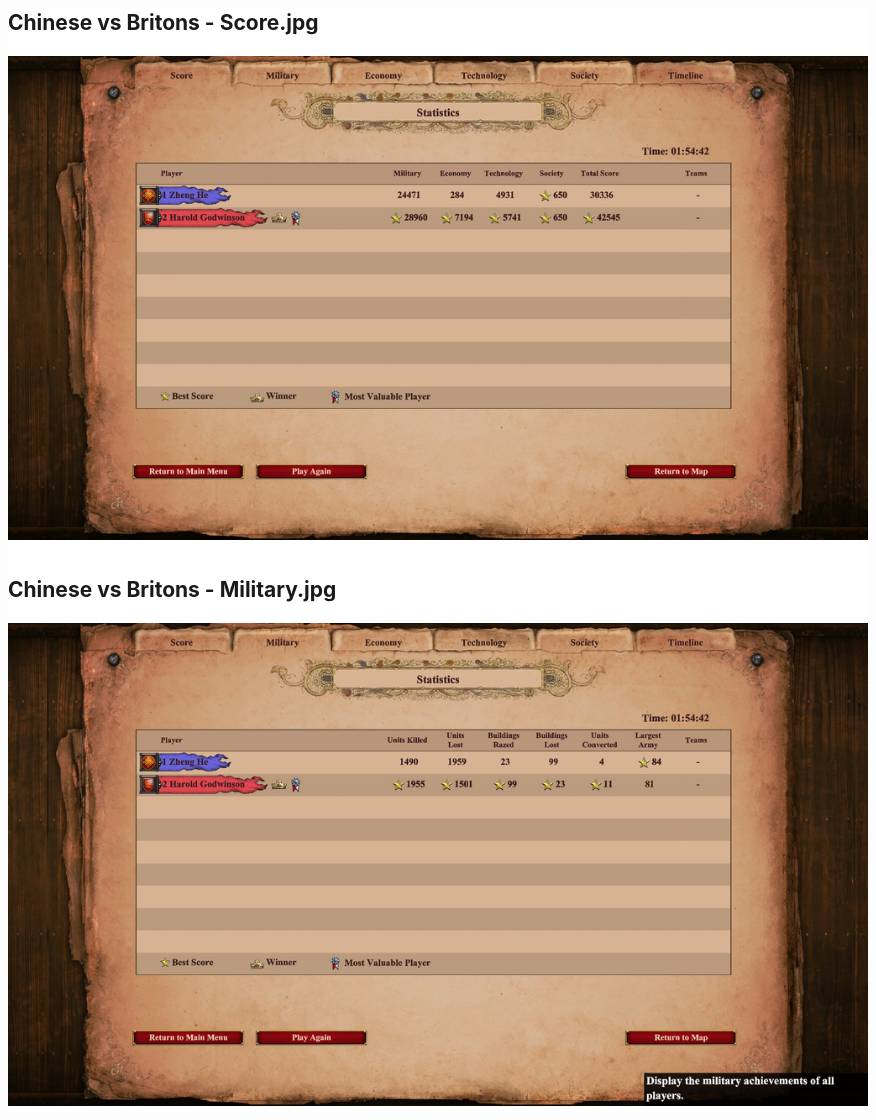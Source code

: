## Chinese vs Britons - Score.jpg
![](https://github.com/Patresss/Age-of-Empires-2-DE---AI-League/blob/master/Compressed/Chinese/Chinese%20vs%20Britons%20-%20Score.jpg)

## Chinese vs Britons - Military.jpg
![](https://github.com/Patresss/Age-of-Empires-2-DE---AI-League/blob/master/Compressed/Chinese/Chinese%20vs%20Britons%20-%20Military.jpg)
